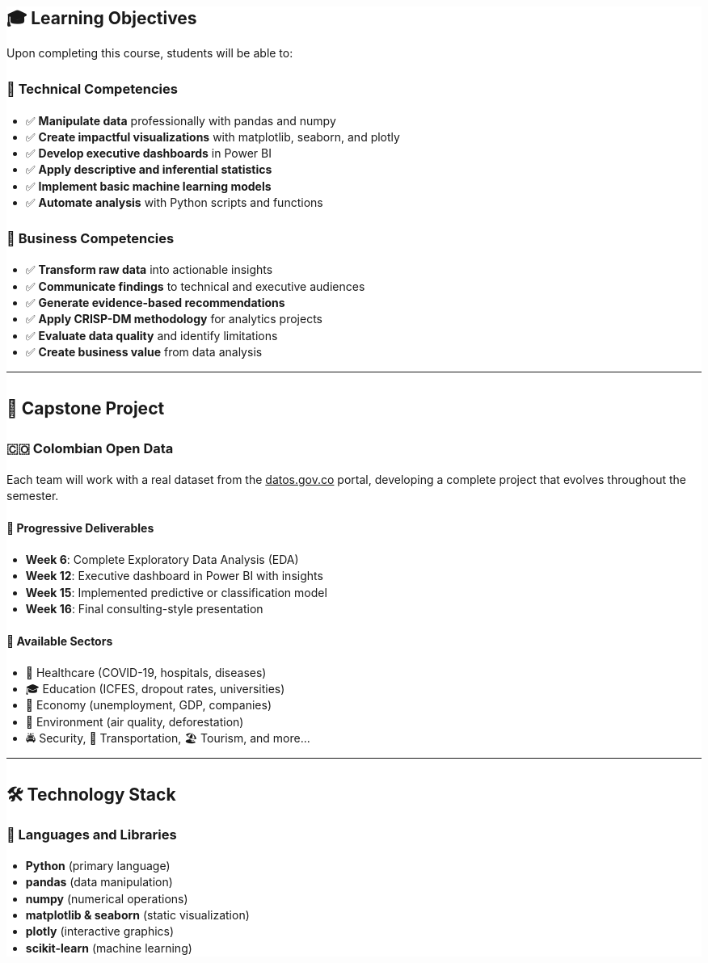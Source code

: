 
## 🎓 Learning Objectives

Upon completing this course, students will be able to:

### 🔧 **Technical Competencies**
- ✅ **Manipulate data** professionally with pandas and numpy
- ✅ **Create impactful visualizations** with matplotlib, seaborn, and plotly  
- ✅ **Develop executive dashboards** in Power BI
- ✅ **Apply descriptive and inferential statistics**
- ✅ **Implement basic machine learning models**
- ✅ **Automate analysis** with Python scripts and functions

### 💼 **Business Competencies**
- ✅ **Transform raw data** into actionable insights
- ✅ **Communicate findings** to technical and executive audiences
- ✅ **Generate evidence-based recommendations**
- ✅ **Apply CRISP-DM methodology** for analytics projects
- ✅ **Evaluate data quality** and identify limitations
- ✅ **Create business value** from data analysis

---

## 🚀 Capstone Project

### 🇨🇴 **Colombian Open Data**
Each team will work with a real dataset from the [datos.gov.co](https://datos.gov.co) portal, developing a complete project that evolves throughout the semester.

#### **📅 Progressive Deliverables**
- **Week 6**: Complete Exploratory Data Analysis (EDA)
- **Week 12**: Executive dashboard in Power BI with insights
- **Week 15**: Implemented predictive or classification model
- **Week 16**: Final consulting-style presentation

#### **🎯 Available Sectors**
- 🏥 Healthcare (COVID-19, hospitals, diseases)
- 🎓 Education (ICFES, dropout rates, universities)
- 💼 Economy (unemployment, GDP, companies)
- 🌱 Environment (air quality, deforestation)
- 🚔 Security, 🚛 Transportation, 🏖️ Tourism, and more...

---

## 🛠️ Technology Stack

### **🐍 Languages and Libraries**
- **Python** (primary language)
- **pandas** (data manipulation)
- **numpy** (numerical operations)
- **matplotlib & seaborn** (static visualization)
- **plotly** (interactive graphics)
- **scikit-learn** (machine learning)
